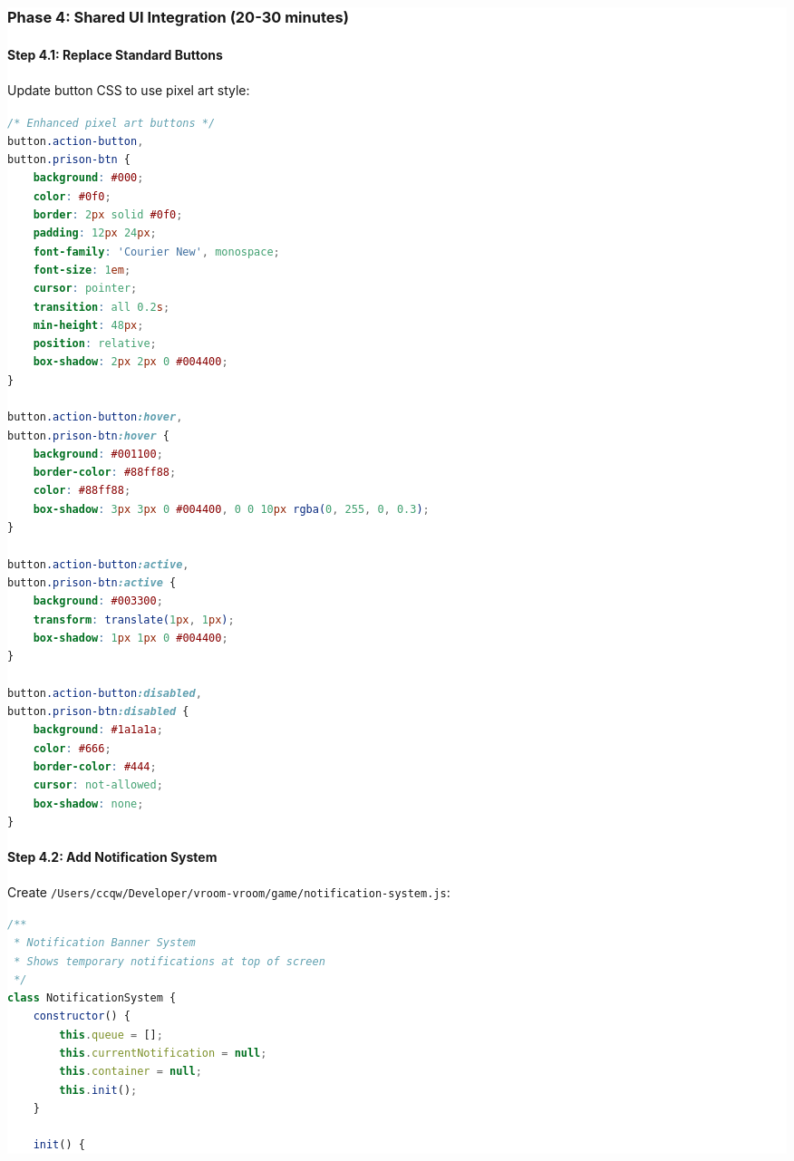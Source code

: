 
### Phase 4: Shared UI Integration (20-30 minutes)

#### Step 4.1: Replace Standard Buttons
Update button CSS to use pixel art style:

```css
/* Enhanced pixel art buttons */
button.action-button,
button.prison-btn {
    background: #000;
    color: #0f0;
    border: 2px solid #0f0;
    padding: 12px 24px;
    font-family: 'Courier New', monospace;
    font-size: 1em;
    cursor: pointer;
    transition: all 0.2s;
    min-height: 48px;
    position: relative;
    box-shadow: 2px 2px 0 #004400;
}

button.action-button:hover,
button.prison-btn:hover {
    background: #001100;
    border-color: #88ff88;
    color: #88ff88;
    box-shadow: 3px 3px 0 #004400, 0 0 10px rgba(0, 255, 0, 0.3);
}

button.action-button:active,
button.prison-btn:active {
    background: #003300;
    transform: translate(1px, 1px);
    box-shadow: 1px 1px 0 #004400;
}

button.action-button:disabled,
button.prison-btn:disabled {
    background: #1a1a1a;
    color: #666;
    border-color: #444;
    cursor: not-allowed;
    box-shadow: none;
}
```

#### Step 4.2: Add Notification System
Create `/Users/ccqw/Developer/vroom-vroom/game/notification-system.js`:

```javascript
/**
 * Notification Banner System
 * Shows temporary notifications at top of screen
 */
class NotificationSystem {
    constructor() {
        this.queue = [];
        this.currentNotification = null;
        this.container = null;
        this.init();
    }

    init() {
```